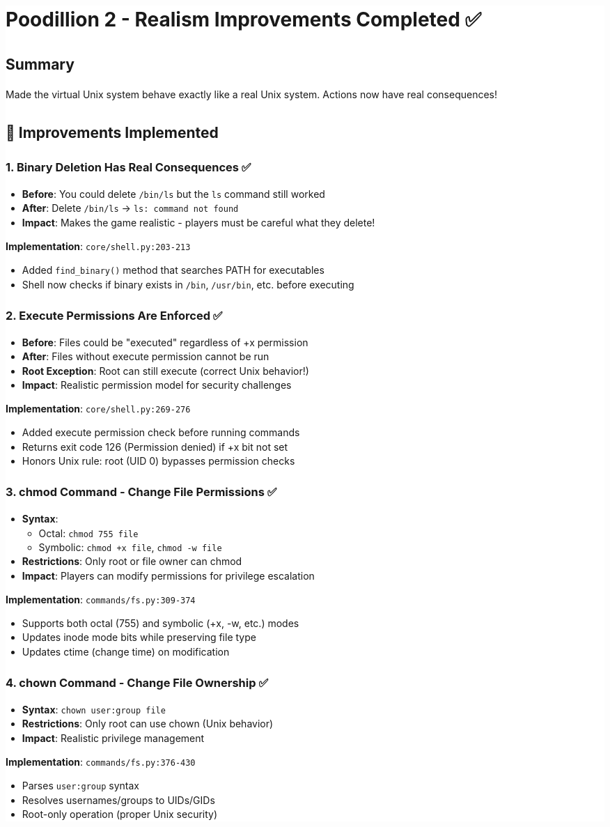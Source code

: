 # Poodillion 2 - Realism Improvements Completed ✅

## Summary
Made the virtual Unix system behave exactly like a real Unix system. Actions now have real consequences!

## 🎯 Improvements Implemented

### 1. **Binary Deletion Has Real Consequences** ✅
- **Before**: You could delete `/bin/ls` but the `ls` command still worked
- **After**: Delete `/bin/ls` → `ls: command not found`
- **Impact**: Makes the game realistic - players must be careful what they delete!

**Implementation**: `core/shell.py:203-213`
- Added `find_binary()` method that searches PATH for executables
- Shell now checks if binary exists in `/bin`, `/usr/bin`, etc. before executing

### 2. **Execute Permissions Are Enforced** ✅
- **Before**: Files could be "executed" regardless of +x permission
- **After**: Files without execute permission cannot be run
- **Root Exception**: Root can still execute (correct Unix behavior!)
- **Impact**: Realistic permission model for security challenges

**Implementation**: `core/shell.py:269-276`
- Added execute permission check before running commands
- Returns exit code 126 (Permission denied) if +x bit not set
- Honors Unix rule: root (UID 0) bypasses permission checks

### 3. **chmod Command - Change File Permissions** ✅
- **Syntax**:
  - Octal: `chmod 755 file`
  - Symbolic: `chmod +x file`, `chmod -w file`
- **Restrictions**: Only root or file owner can chmod
- **Impact**: Players can modify permissions for privilege escalation

**Implementation**: `commands/fs.py:309-374`
- Supports both octal (755) and symbolic (+x, -w, etc.) modes
- Updates inode mode bits while preserving file type
- Updates ctime (change time) on modification

### 4. **chown Command - Change File Ownership** ✅
- **Syntax**: `chown user:group file`
- **Restrictions**: Only root can use chown (Unix behavior)
- **Impact**: Realistic privilege management

**Implementation**: `commands/fs.py:376-430`
- Parses `user:group` syntax
- Resolves usernames/groups to UIDs/GIDs
- Root-only operation (proper Unix security)
